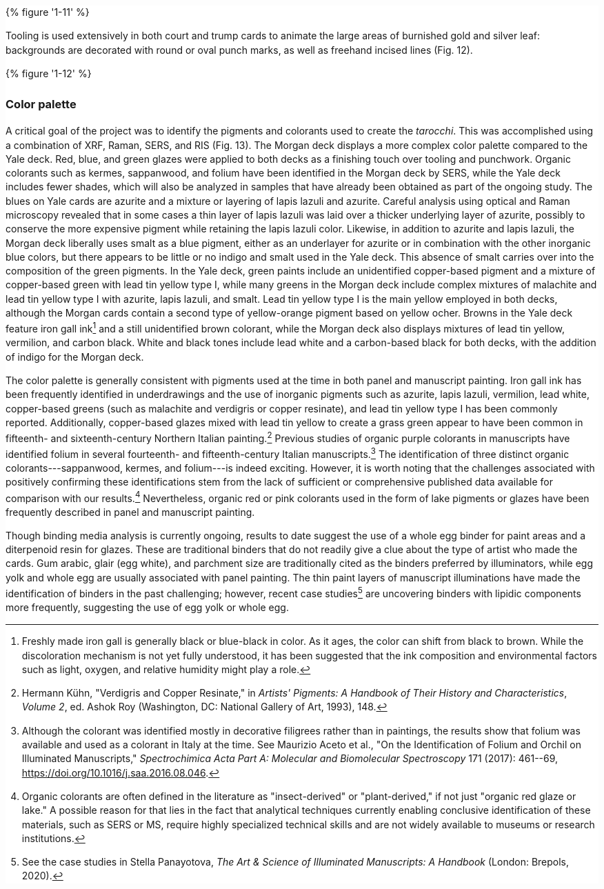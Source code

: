 {% figure '1-11' %}

Tooling is used extensively in both court and trump cards to animate the large areas of burnished gold and silver leaf: backgrounds are decorated with round or oval punch marks, as well as freehand incised lines (Fig. 12).

{% figure '1-12' %}

### Color palette

A critical goal of the project was to identify the pigments and colorants used to create the *tarocchi*. This was accomplished using a combination of XRF, Raman, SERS, and RIS (Fig. 13). The Morgan deck displays a more complex color palette compared to the Yale deck. Red, blue, and green glazes were applied to both decks as a finishing touch over tooling and punchwork. Organic colorants such as kermes, sappanwood, and folium have been identified in the Morgan deck by SERS, while the Yale deck includes fewer shades, which will also be analyzed in samples that have already been obtained as part of the ongoing study. The blues on Yale cards are azurite and a mixture or layering of lapis lazuli and azurite. Careful analysis using optical and Raman microscopy revealed that in some cases a thin layer of lapis lazuli was laid over a thicker underlying layer of azurite, possibly to conserve the more expensive pigment while retaining the lapis lazuli color. Likewise, in addition to azurite and lapis lazuli, the Morgan deck liberally uses smalt as a blue pigment, either as an underlayer for azurite or in combination with the other inorganic blue colors, but there appears to be little or no indigo and smalt used in the Yale deck. This absence of smalt carries over into the composition of the green pigments. In the Yale deck, green paints include an unidentified copper-based pigment and a mixture of copper-based green with lead tin yellow type I, while many greens in the Morgan deck include complex mixtures of malachite and lead tin yellow type I with azurite, lapis lazuli, and smalt. Lead tin yellow type I is the main yellow employed in both decks, although the Morgan cards contain a second type of yellow-orange pigment based on yellow ocher. Browns in the Yale deck feature iron gall ink[^24] and a still unidentified brown colorant, while the Morgan deck also displays mixtures of lead tin yellow, vermilion, and carbon black. White and black tones include lead white and a carbon-based black for both decks, with the addition of indigo for the Morgan deck.

The color palette is generally consistent with pigments used at the time in both panel and manuscript painting. Iron gall ink has been frequently identified in underdrawings and the use of inorganic pigments such as azurite, lapis lazuli, vermilion, lead white, copper-based greens (such as malachite and verdigris or copper resinate), and lead tin yellow type I has been commonly reported. Additionally, copper-based glazes mixed with lead tin yellow to create a grass green appear to have been common in fifteenth- and sixteenth-century Northern Italian painting.[^25] Previous studies of organic purple colorants in manuscripts have identified folium in several fourteenth- and fifteenth-century Italian manuscripts.[^26] The identification of three distinct organic colorants---sappanwood, kermes, and folium---is indeed exciting. However, it is worth noting that the challenges associated with positively confirming these identifications stem from the lack of sufficient or comprehensive published data available for comparison with our results.[^27] Nevertheless, organic red or pink colorants used in the form of lake pigments or glazes have been frequently described in panel and manuscript painting.

Though binding media analysis is currently ongoing, results to date suggest the use of a whole egg binder for paint areas and a diterpenoid resin for glazes. These are traditional binders that do not readily give a clue about the type of artist who made the cards. Gum arabic, glair (egg white), and parchment size are traditionally cited as the binders preferred by illuminators, while egg yolk and whole egg are usually associated with panel painting. The thin paint layers of manuscript illuminations have made the identification of binders in the past challenging; however, recent case studies[^28] are uncovering binders with lipidic components more frequently, suggesting the use of egg yolk or whole egg.


[^1]: *Tarocchi* cards were originally referred to as *carte da trionfi*, possibly a reference to Petrarch's poem *I Trionfi* dating from the mid-fourteenth century. Thierry Depaulis, introduction to *Tarots enluminés: Chefs-d'oeuvre de la Renaissance italienne*, ed. Thierry Depaulis (Paris, Issy-les-Moulineaux: Musée Français de la Carte à Jouer and LienArt, 2021), 19--20. See also Gertrud Moakley, *The Tarot Cards Painted by Bonifacio Bembo for the Visconti-Sforza Family: An Iconographic and Historical Study* (New York: New York Public Library, 1966).
[^2]: Depaulis, introduction to *Tarots enluminés*, 14.
[^3]: Depaulis, 18.
[^4]: Unlike chess, where skill and strategy were necessary, dice and certain card games were seen as sinful because they involved chance or gambling. Interestingly, card playing was forbidden in Milan in 1420 during Filippo Maria Visconti's reign and again by Francesco Sforza during the first year of his reign in 1450. See Christina Olsen, *From Low to High: The Emergence of Tarot*, in "Carte da trionfi: The Development of Tarot in Fifteenth-Century Italy" (PhD diss., University of Pennsylvania, 1994), 80--136.
[^5]: Each suit has ten number, or pip, cards and four court cards, King, Queen, Knight, and Page (sometimes referred to as Knave or Valet).
[^6]: Unlike the Morgan and Brera decks, which feature the traditional arrangement and number of court, trump, and pip cards, the Yale deck includes atypical female Knight and female Page cards for each suit, as well as three theological virtues, *Faith*, *Hope*, and *Charity*. These additional cards bring the hypothetical total number of cards for the Yale deck to eighty-nine.
[^7]: Bembo, Bonifacio, \[Visconti di Modrone Tarocchi\], \[Italy\]: \[publisher not identified\], \[1445?\]. Yale University, Beinecke Rare Book & Manuscript Library, ITA109. 189 x 90 mm. Link to record: [https://hdl.handle.net/10079/bibid/15349690](https://hdl.handle.net/10079/bibid/15349690); link to images:  [https://collections.library.yale.edu/catalog/2002878](https://collections.library.yale.edu/catalog/2002878).
[^8]: Thierry Depaulis and Stuart R. Kaplan, *Cary-Yale Visconti Tarocchi Deck* (Stamford, CT: U.S. Games Systems, 1984), 16.
[^9]: Roberta Delmoro, "Entre Filippo Maria Visconti et Francesco Sforza: Trois célèbres tarots ducaux," in *Tarots enluminés*, 74--75.
[^10]: Their approximate dimensions (height x width) are as follows: Yale, 189 x 90 mm; Brera, 178 x 89 mm; Morgan, 173 x 87 mm.
[^11]: The Met Cloisters, The Metropolitan Museum of Art, New York, January 20--April 17, 2016.
[^12]: The results of only a very small number of technical studies of playing cards have been published in the last several decades. To our knowledge, the technical analysis of the gilded and hand-painted "Stuttgart Playing Cards" (ca. 1430, Germany) housed at the Landesmuseum Württemberg in Stuttgart is probably the most in-depth technical study published to date. See Ernst-Ludwig Richter and Heide Härlin, "The 'Stuttgarter Kartenspiel': Scientific Examination of the Pigments and Paint Layers of Medieval Playing Cards," in *Studies in Conservation* 21, no. 1 (February 1976): 18--24. Results from more modest technical analysis performed on cards from three other decks have also been published. For the "Chariot" tarot card attributed to the "Maître du Chariot d'Issy" (1441--1444, Lombardy) and acquired by the Musée Français de la Carte à Jouer in 1992, see Depaulis, *Tarots enluminés*, 80. For the "Charles VI Tarot" (1475--1500, Northern Italy) held at the Bibliotèque Nationale de France, see Thierry Depaulis, *Tarot, jeu et magie* (Paris: Bibliothèque nationale, 1984), 40--41. For the "The Cloisters Playing Cards" (1475--1480, Netherlands), part of the Cloisters Collection, see Timothy P. Husband, *The World in Play: Luxury Cards, 1430--1540* (New York: Metropolitan Museum of Art, 2015), 82.
[^13]: In a guidebook that accompanies a facsimile edition of Yale's Visconti di Modrone deck, Thierry Depaulis refers to Stuart R. Kaplan's *Encyclopedia of Tarot* (vols. 1 and 2), which "reproduces or mentions thirty decks or sets---all incomplete---representing some 340 cards, stored in museums, public libraries, and private collections." Depaulis and Kaplan, *Cary-Yale Visconti Tarocchi Deck*, 16.
[^14]: The conference organized by the Fitzwilliam Museum (Cambridge, UK) brought together conservators, conservation scientists, art historians, and manuscript scholars to highlight and showcase interdisciplinary collaborative research and recent advances in the technical analysis of illuminated manuscripts. It accompanied the exhibition *Colour: The Art and Science of Illuminated Manuscripts*, held at the museum July 2016--January 2017.
[^15]: The NICS was relaunched as Scientific Research Partnerships on 29 June 2023.
[^16]: Recent examples include the exhibits *Tarots enluminés: Chefs-d\'oeuvre de la Renaissance italienne* at the Musée Français de la Carte à Jouer in Paris and *The World in Play: Luxury Cards, 1430--1450* at the Metropolitan Museum of Art's Cloisters in 2016. Examples of websites and forums include the "Tarot History Forum" (<https://forum.tarothistory.com>) and "The World of Playing Cards" (<https://www.wopc.co.uk/italy/visconti>). Frank Trujillo and Roger S. Wieck from the Morgan Library & Museum recently hosted a very well-attended, members-only, hour-long live virtual webinar titled "Secrets of Medieval Tarot at the Morgan Library," organized by Atlas Obscura, that centered on the Visconti-Sforza *tarocchi* deck.
[^17]: Through funding from the Andrew W. Mellon and Sloan Foundations, NICS (now Scientific Research Partnerships) currently supports eleven museums in New York city, including the American Museum of Natural History, Brooklyn Museum, Central Park Conservancy, Cooper-Hewitt Smithsonian Design Museum, Frick Collection, Hispanic Museum & Library, MoMA, Morgan Library & Museum, New York Public Library, Solomon R. Guggenheim Museum, and Whitney Museum of American Art. For an overview of NICS collaborations, see Federica Pozzi and Elena Basso, "The Network Initiative for Conservation Science (NICS): A Model of Collaboration and Resource Sharing Among Neighbor Museums," *Heritage Science* 9 (2021): 92. https://doi.org/10.1186/s40494-021-00559-4.
[^18]: The Cary Collection of Playing Cards was developed by Melbert B. Cary Jr, a wealthy importer, in partnership with his wife, Mary Flagler Cary. Together, they collected playing cards until his death in 1941, after which Mrs. Cary continued to add examples from around the world. Following Mrs. Cary's death in 1967, the collection was presented to Yale, along with funds for its maintenance. For more information about the Cary Collection of Playing Cards, see [http://carycards.beinecke.library.yale.edu/CaryEssaysWeb.htm](http://carycards.beinecke.library.yale.edu/CaryEssaysWeb.htm).
[^19]: For detailed information about the *Tarocchi* Virtual Study Day, held on 21 June 2022, see: [https://www.themorgan.org/thaw-conservation-center/tarocchi-virtual-study-day](https://www.themorgan.org/thaw-conservation-center/tarocchi-virtual-study-day).
[^20]: Daniel Kirby performed peptide mass fingerprinting, also known as ZooMS, on multiple adhesive samples from Yale and Morgan cards in the summer of 2021 to identify the animal source of the glue.
[^21]: "If you want to do illuminations, you need to draw figures, foliate decorations, letters or whatever you want with lead point or a stylus on paper (that is, in books) first. Then you need to reinforce what you have drawn finely with a quill." Cennino Cennini and Lara Broecke, "\[Chapter 171\] T100 'A short section on illuminating,' M. CLVII," in *Cennino Cennini's Il Libro Dell'arte: A New English Translation and Commentary with Italian Transcription* (London: Archetype, 2015,) 203.
[^22]: "Chapter 122. How, to start with, to draw on panel with charcoal and reinforce with ink," in Cennini and Broecke, 158.
[^23]: "When you have drawn your whole ancona, get a needle attached to a stick and start scratching along the outlines of the figure where they run alongside the grounds which you have to gild, as well as the borders that need to be done on the figures' clothes and special draperies that are done in cloth of gold." "Chapter 123. How you should mark the outlines of the figures to be positioned on gold grounds," in Cennini and Broecke, 159.
[^24]: Freshly made iron gall is generally black or blue-black in color. As it ages, the color can shift from black to brown. While the discoloration mechanism is not yet fully understood, it has been suggested that the ink composition and environmental factors such as light, oxygen, and relative humidity might play a role.
[^25]: Hermann Kühn, "Verdigris and Copper Resinate," in *Artists' Pigments: A Handbook of Their History and Characteristics*, *Volume 2*, ed. Ashok Roy (Washington, DC: National Gallery of Art, 1993), 148.
[^26]: Although the colorant was identified mostly in decorative filigrees rather than in paintings, the results show that folium was available and used as a colorant in Italy at the time. See Maurizio Aceto et al., "On the Identification of Folium and Orchil on Illuminated Manuscripts," *Spectrochimica Acta Part A: Molecular and Biomolecular Spectroscopy* 171 (2017): 461--69, https://doi.org/10.1016/j.saa.2016.08.046.
[^27]: Organic colorants are often defined in the literature as "insect-derived" or "plant-derived," if not just "organic red glaze or lake." A possible reason for that lies in the fact that analytical techniques currently enabling conclusive identification of these materials, such as SERS or MS, require highly specialized technical skills and are not widely available to museums or research institutions.
[^28]: See the case studies in Stella Panayotova, *The Art & Science of Illuminated Manuscripts: A Handbook* (London: Brepols, 2020).